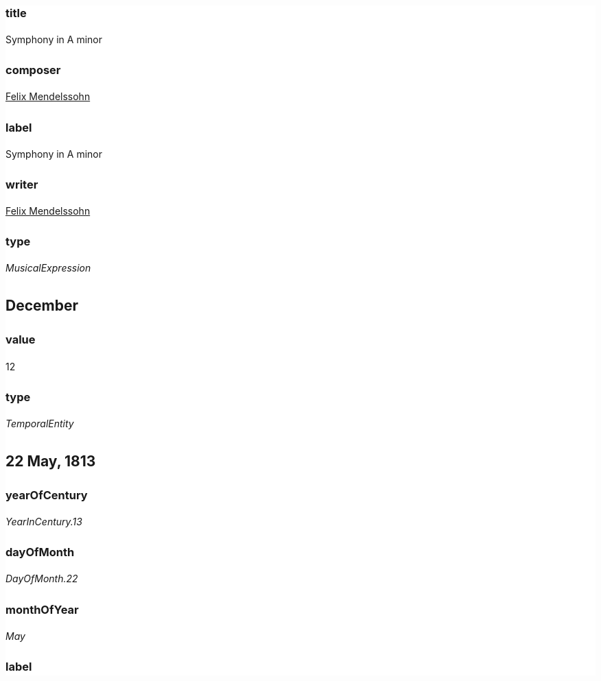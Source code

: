 ### title


Symphony in A minor

### composer


[Felix Mendelssohn](#Felix-Mendelssohn)

### label


Symphony in A minor

### writer


[Felix Mendelssohn](#Felix-Mendelssohn)

### type


*MusicalExpression*

## December

### value


12

### type


*TemporalEntity*

## 22 May, 1813

### yearOfCentury


*YearInCentury.13*

### dayOfMonth


*DayOfMonth.22*

### monthOfYear


*May*

### label
